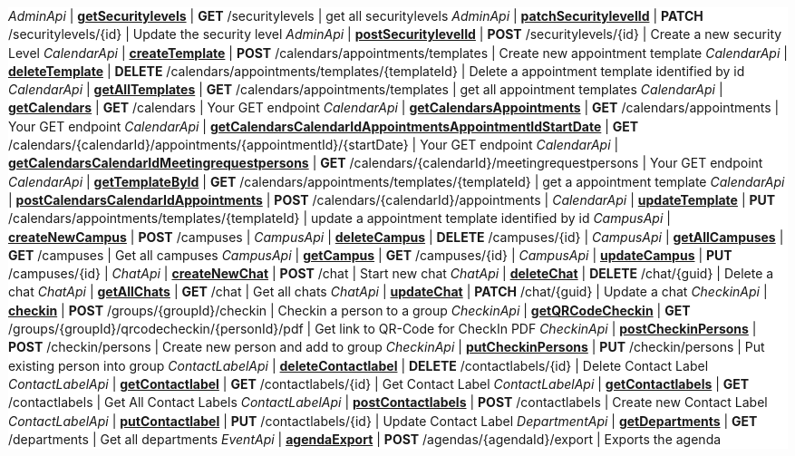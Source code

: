 *AdminApi* | [**getSecuritylevels**](docs/Api/AdminApi.md#getsecuritylevels) | **GET** /securitylevels | get all securitylevels
*AdminApi* | [**patchSecuritylevelId**](docs/Api/AdminApi.md#patchsecuritylevelid) | **PATCH** /securitylevels/{id} | Update the security level
*AdminApi* | [**postSecuritylevelId**](docs/Api/AdminApi.md#postsecuritylevelid) | **POST** /securitylevels/{id} | Create a new security Level
*CalendarApi* | [**createTemplate**](docs/Api/CalendarApi.md#createtemplate) | **POST** /calendars/appointments/templates | Create new appointment template
*CalendarApi* | [**deleteTemplate**](docs/Api/CalendarApi.md#deletetemplate) | **DELETE** /calendars/appointments/templates/{templateId} | Delete a appointment template identified by id
*CalendarApi* | [**getAllTemplates**](docs/Api/CalendarApi.md#getalltemplates) | **GET** /calendars/appointments/templates | get all appointment templates
*CalendarApi* | [**getCalendars**](docs/Api/CalendarApi.md#getcalendars) | **GET** /calendars | Your GET endpoint
*CalendarApi* | [**getCalendarsAppointments**](docs/Api/CalendarApi.md#getcalendarsappointments) | **GET** /calendars/appointments | Your GET endpoint
*CalendarApi* | [**getCalendarsCalendarIdAppointmentsAppointmentIdStartDate**](docs/Api/CalendarApi.md#getcalendarscalendaridappointmentsappointmentidstartdate) | **GET** /calendars/{calendarId}/appointments/{appointmentId}/{startDate} | Your GET endpoint
*CalendarApi* | [**getCalendarsCalendarIdMeetingrequestpersons**](docs/Api/CalendarApi.md#getcalendarscalendaridmeetingrequestpersons) | **GET** /calendars/{calendarId}/meetingrequestpersons | Your GET endpoint
*CalendarApi* | [**getTemplateById**](docs/Api/CalendarApi.md#gettemplatebyid) | **GET** /calendars/appointments/templates/{templateId} | get a appointment template
*CalendarApi* | [**postCalendarsCalendarIdAppointments**](docs/Api/CalendarApi.md#postcalendarscalendaridappointments) | **POST** /calendars/{calendarId}/appointments | 
*CalendarApi* | [**updateTemplate**](docs/Api/CalendarApi.md#updatetemplate) | **PUT** /calendars/appointments/templates/{templateId} | update a appointment template identified by id
*CampusApi* | [**createNewCampus**](docs/Api/CampusApi.md#createnewcampus) | **POST** /campuses | 
*CampusApi* | [**deleteCampus**](docs/Api/CampusApi.md#deletecampus) | **DELETE** /campuses/{id} | 
*CampusApi* | [**getAllCampuses**](docs/Api/CampusApi.md#getallcampuses) | **GET** /campuses | Get all campuses
*CampusApi* | [**getCampus**](docs/Api/CampusApi.md#getcampus) | **GET** /campuses/{id} | 
*CampusApi* | [**updateCampus**](docs/Api/CampusApi.md#updatecampus) | **PUT** /campuses/{id} | 
*ChatApi* | [**createNewChat**](docs/Api/ChatApi.md#createnewchat) | **POST** /chat | Start new chat
*ChatApi* | [**deleteChat**](docs/Api/ChatApi.md#deletechat) | **DELETE** /chat/{guid} | Delete a chat
*ChatApi* | [**getAllChats**](docs/Api/ChatApi.md#getallchats) | **GET** /chat | Get all chats
*ChatApi* | [**updateChat**](docs/Api/ChatApi.md#updatechat) | **PATCH** /chat/{guid} | Update a chat
*CheckinApi* | [**checkin**](docs/Api/CheckinApi.md#checkin) | **POST** /groups/{groupId}/checkin | Checkin a person to a group
*CheckinApi* | [**getQRCodeCheckin**](docs/Api/CheckinApi.md#getqrcodecheckin) | **GET** /groups/{groupId}/qrcodecheckin/{personId}/pdf | Get link to QR-Code for CheckIn PDF
*CheckinApi* | [**postCheckinPersons**](docs/Api/CheckinApi.md#postcheckinpersons) | **POST** /checkin/persons | Create new person and add to group
*CheckinApi* | [**putCheckinPersons**](docs/Api/CheckinApi.md#putcheckinpersons) | **PUT** /checkin/persons | Put existing person into group
*ContactLabelApi* | [**deleteContactlabel**](docs/Api/ContactLabelApi.md#deletecontactlabel) | **DELETE** /contactlabels/{id} | Delete Contact Label
*ContactLabelApi* | [**getContactlabel**](docs/Api/ContactLabelApi.md#getcontactlabel) | **GET** /contactlabels/{id} | Get Contact Label
*ContactLabelApi* | [**getContactlabels**](docs/Api/ContactLabelApi.md#getcontactlabels) | **GET** /contactlabels | Get All Contact Labels
*ContactLabelApi* | [**postContactlabels**](docs/Api/ContactLabelApi.md#postcontactlabels) | **POST** /contactlabels | Create new Contact Label
*ContactLabelApi* | [**putContactlabel**](docs/Api/ContactLabelApi.md#putcontactlabel) | **PUT** /contactlabels/{id} | Update Contact Label
*DepartmentApi* | [**getDepartments**](docs/Api/DepartmentApi.md#getdepartments) | **GET** /departments | Get all departments
*EventApi* | [**agendaExport**](docs/Api/EventApi.md#agendaexport) | **POST** /agendas/{agendaId}/export | Exports the agenda